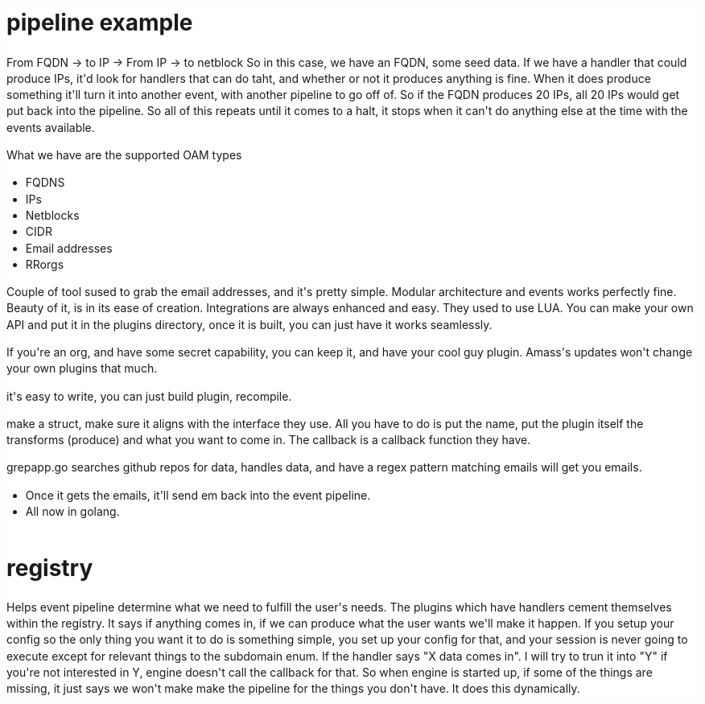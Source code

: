 # pipeline example

From FQDN -> to IP -> From IP -> to netblock
So in this case, we have an FQDN, some seed data.  If we have a handler that could produce IPs, it'd look for handlers that can do taht, and whether or not it produces anything is fine. When it does produce something it'll turn it into another event, with another pipeline to go off of.  So if the FQDN produces 20 IPs, all 20 IPs would get put back into the pipeline. 
So all of this repeats until it comes to a halt, it stops when it can't do anything else at the time with the events available. 

What we have are the supported OAM types
- FQDNS
- IPs
- Netblocks
- CIDR
- Email addresses
- RRorgs

Couple of tool sused to grab the email addresses, and it's pretty simple. 
Modular architecture and events works perfectly fine. 
Beauty of it, is in its ease of creation. 
Integrations are always enhanced and easy.
They used to use LUA. 
You can make your own API and put it in the plugins directory, once it is built, you can just have it works seamlessly.

If you're an org, and have some secret capability, you can keep it, and have your cool guy plugin. 
Amass's updates won't change your own plugins that much. 


it's easy to write, you can just build plugin, recompile. 

make a struct, make sure it aligns with the interface they use. 
All you have to do is put the name,
put the plugin itself
the transforms (produce)
and what you want to come in.
The callback is a callback function they have.

grepapp.go searches github repos for data, handles data, and have a regex pattern matching emails will get you emails. 
- Once it gets the emails, it'll send em back into the event pipeline. 
- All now in golang.

# registry

Helps event pipeline determine what we need to fulfill the user's needs.
The plugins which have handlers cement themselves within the registry.  It says if anything comes in, if we can produce what the user wants we'll make it happen. 
If you setup your config so the only thing you want it to do is something simple, you set up your config for that, and your session is never going to execute except for relevant things to the subdomain enum. 
If the handler says "X data comes in". I will try to trun it into "Y" if you're not interested in Y, engine doesn't call the callback for that. So when engine is started up, if some of the things are missing, it just says we won't make make the pipeline for the things you don't have. It does this dynamically. 
